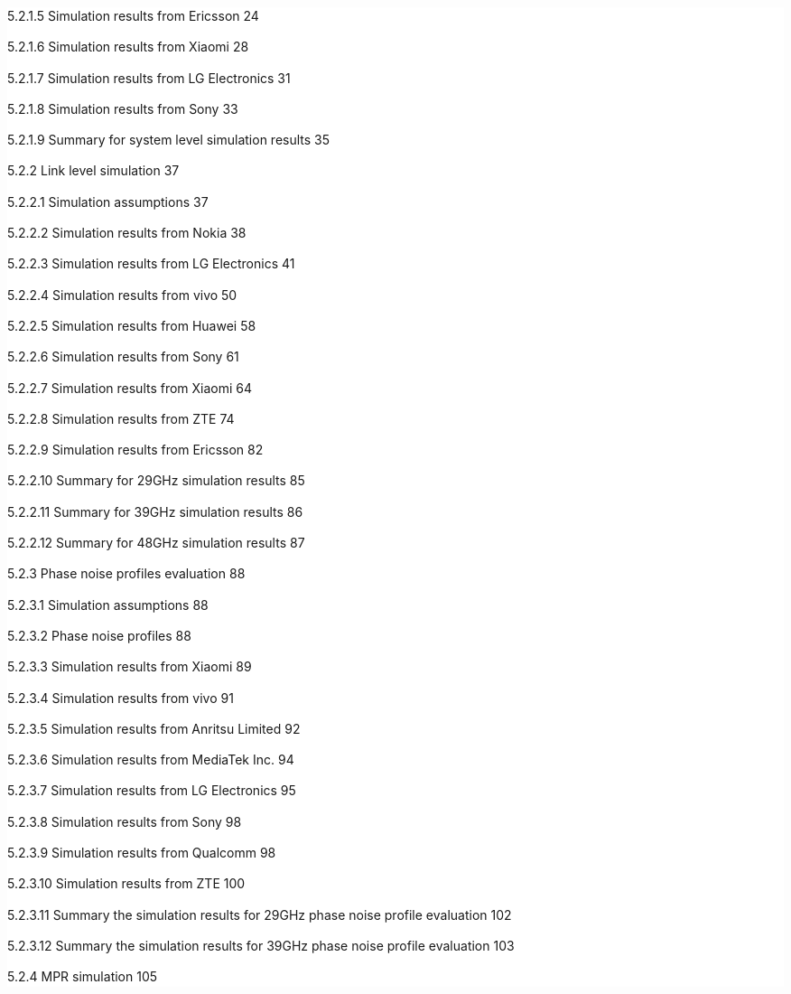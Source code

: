 5.2.1.5 Simulation results from Ericsson 24

5.2.1.6 Simulation results from Xiaomi 28

5.2.1.7 Simulation results from LG Electronics 31

5.2.1.8 Simulation results from Sony 33

5.2.1.9 Summary for system level simulation results 35

5.2.2 Link level simulation 37

5.2.2.1 Simulation assumptions 37

5.2.2.2 Simulation results from Nokia 38

5.2.2.3 Simulation results from LG Electronics 41

5.2.2.4 Simulation results from vivo 50

5.2.2.5 Simulation results from Huawei 58

5.2.2.6 Simulation results from Sony 61

5.2.2.7 Simulation results from Xiaomi 64

5.2.2.8 Simulation results from ZTE 74

5.2.2.9 Simulation results from Ericsson 82

5.2.2.10 Summary for 29GHz simulation results 85

5.2.2.11 Summary for 39GHz simulation results 86

5.2.2.12 Summary for 48GHz simulation results 87

5.2.3 Phase noise profiles evaluation 88

5.2.3.1 Simulation assumptions 88

5.2.3.2 Phase noise profiles 88

5.2.3.3 Simulation results from Xiaomi 89

5.2.3.4 Simulation results from vivo 91

5.2.3.5 Simulation results from Anritsu Limited 92

5.2.3.6 Simulation results from MediaTek Inc. 94

5.2.3.7 Simulation results from LG Electronics 95

5.2.3.8 Simulation results from Sony 98

5.2.3.9 Simulation results from Qualcomm 98

5.2.3.10 Simulation results from ZTE 100

5.2.3.11 Summary the simulation results for 29GHz phase noise profile
evaluation 102

5.2.3.12 Summary the simulation results for 39GHz phase noise profile
evaluation 103

5.2.4 MPR simulation 105
